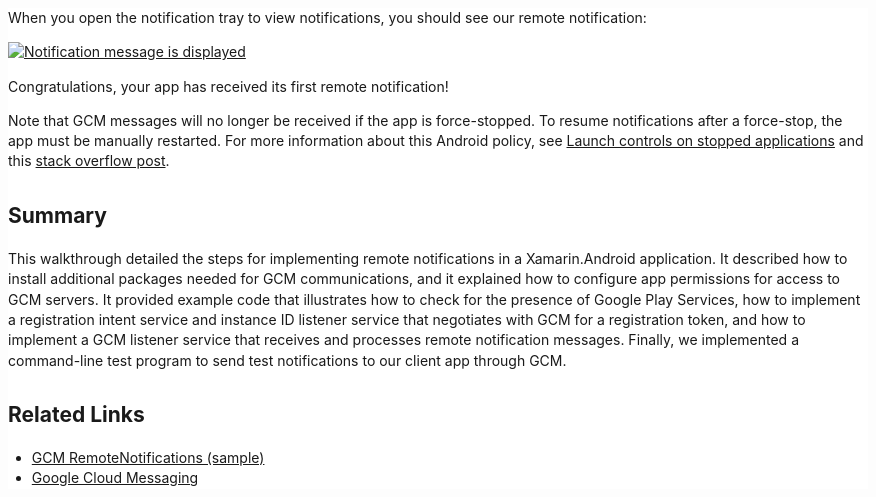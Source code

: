 When you open the notification tray to view notifications, you should see our
remote notification:

[![Notification message is displayed](remote-notifications-with-gcm-images/6-notification-in-tray-sml.png)](remote-notifications-with-gcm-images/6-notification-in-tray.png#lightbox)

Congratulations, your app has received its first remote notification!

Note that GCM messages will no longer be received if the app is 
force-stopped. To resume notifications after a force-stop, the app must 
be manually restarted. For more information about this Android policy, see 
[Launch controls on stopped applications](https://developer.android.com/about/versions/android-3.1.html#launchcontrols) 
and this 
[stack overflow post](https://stackoverflow.com/questions/5051687/broadcastreceiver-not-receiving-boot-completed/19856267#19856267). 

## Summary

This walkthrough detailed the steps for implementing remote 
notifications in a Xamarin.Android application. It described how to 
install additional packages needed for GCM communications, and it 
explained how to configure app permissions for access to GCM servers. 
It provided example code that illustrates how to check for the presence 
of Google Play Services, how to implement a registration intent service 
and instance ID listener service that negotiates with GCM for a 
registration token, and how to implement a GCM listener service that 
receives and processes remote notification messages. Finally, we 
implemented a command-line test program to send test notifications to 
our client app through GCM. 

## Related Links

- [GCM RemoteNotifications (sample)](https://docs.microsoft.com/samples/xamarin/monodroid-samples/remotenotifications)
- [Google Cloud Messaging](~/android/data-cloud/google-messaging/google-cloud-messaging.md)
